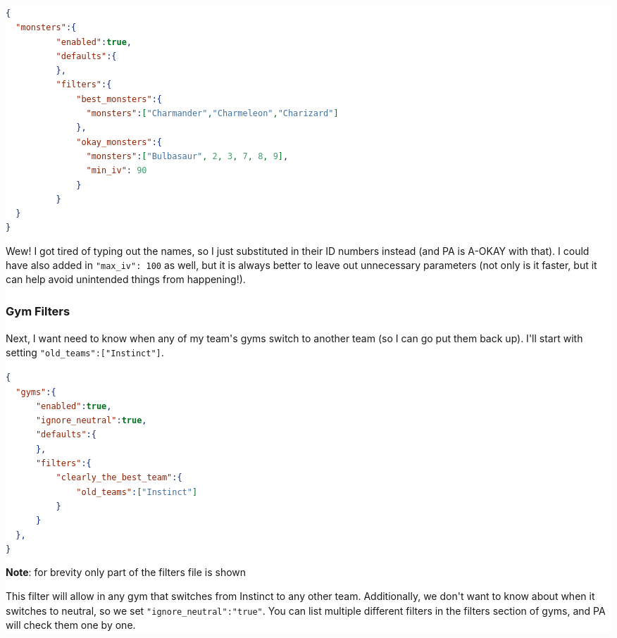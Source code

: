 ```json
{
  "monsters":{
          "enabled":true,
          "defaults":{
          },
          "filters":{
              "best_monsters":{
                "monsters":["Charmander","Charmeleon","Charizard"]
              },
              "okay_monsters":{
                "monsters":["Bulbasaur", 2, 3, 7, 8, 9],
                "min_iv": 90
              }
          }
  }
}
```

Wew! I got tired of typing out the names, so I just substituted
in their ID numbers instead (and PA is A-OKAY with that). I could have
also added in `"max_iv": 100` as well, but it is always better to leave
out unnecessary parameters (not only is it faster, but it can help avoid
unintended things from happening!).

### Gym Filters

Next, I want need to know when any of my team's gyms switch to another
team (so I can go put them back up). I'll start with setting
`"old_teams":["Instinct"]`.

```json
{
  "gyms":{
      "enabled":true,
      "ignore_neutral":true,
      "defaults":{
      },
      "filters":{
          "clearly_the_best_team":{
              "old_teams":["Instinct"]
          }
      }
  },
}
```
**Note**: for brevity only part of the filters file is shown

This filter will allow in any gym that switches from Instinct
to any other team. Additionally, we don't want to know about when it
switches to neutral, so we set `"ignore_neutral":"true"`. You can list
multiple different filters in the filters section of gyms, and PA will
check them one by one.
